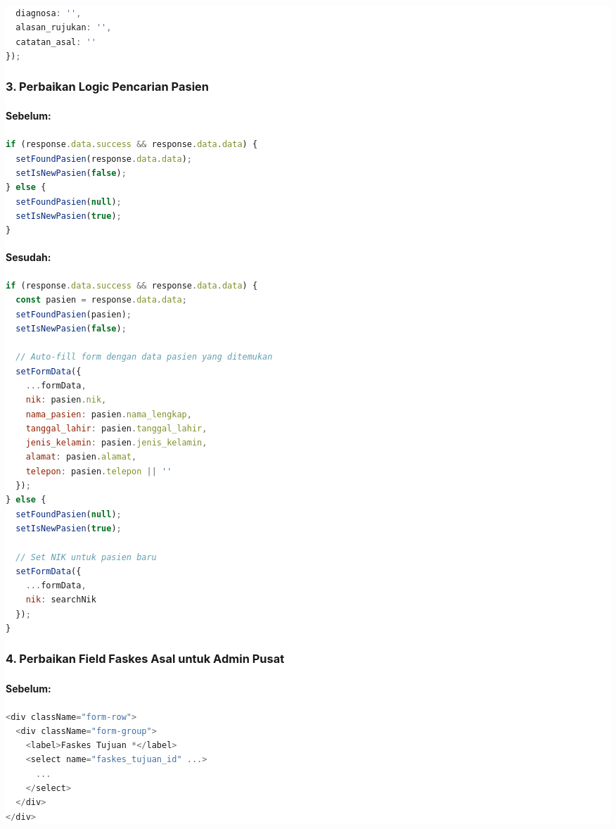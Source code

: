 ```javascript
  diagnosa: '',
  alasan_rujukan: '',
  catatan_asal: ''
});
```

### **3. Perbaikan Logic Pencarian Pasien**

#### **Sebelum:**
```javascript
if (response.data.success && response.data.data) {
  setFoundPasien(response.data.data);
  setIsNewPasien(false);
} else {
  setFoundPasien(null);
  setIsNewPasien(true);
}
```

#### **Sesudah:**
```javascript
if (response.data.success && response.data.data) {
  const pasien = response.data.data;
  setFoundPasien(pasien);
  setIsNewPasien(false);
  
  // Auto-fill form dengan data pasien yang ditemukan
  setFormData({
    ...formData,
    nik: pasien.nik,
    nama_pasien: pasien.nama_lengkap,
    tanggal_lahir: pasien.tanggal_lahir,
    jenis_kelamin: pasien.jenis_kelamin,
    alamat: pasien.alamat,
    telepon: pasien.telepon || ''
  });
} else {
  setFoundPasien(null);
  setIsNewPasien(true);
  
  // Set NIK untuk pasien baru
  setFormData({
    ...formData,
    nik: searchNik
  });
}
```

### **4. Perbaikan Field Faskes Asal untuk Admin Pusat**

#### **Sebelum:**
```javascript
<div className="form-row">
  <div className="form-group">
    <label>Faskes Tujuan *</label>
    <select name="faskes_tujuan_id" ...>
      ...
    </select>
  </div>
</div>
```
